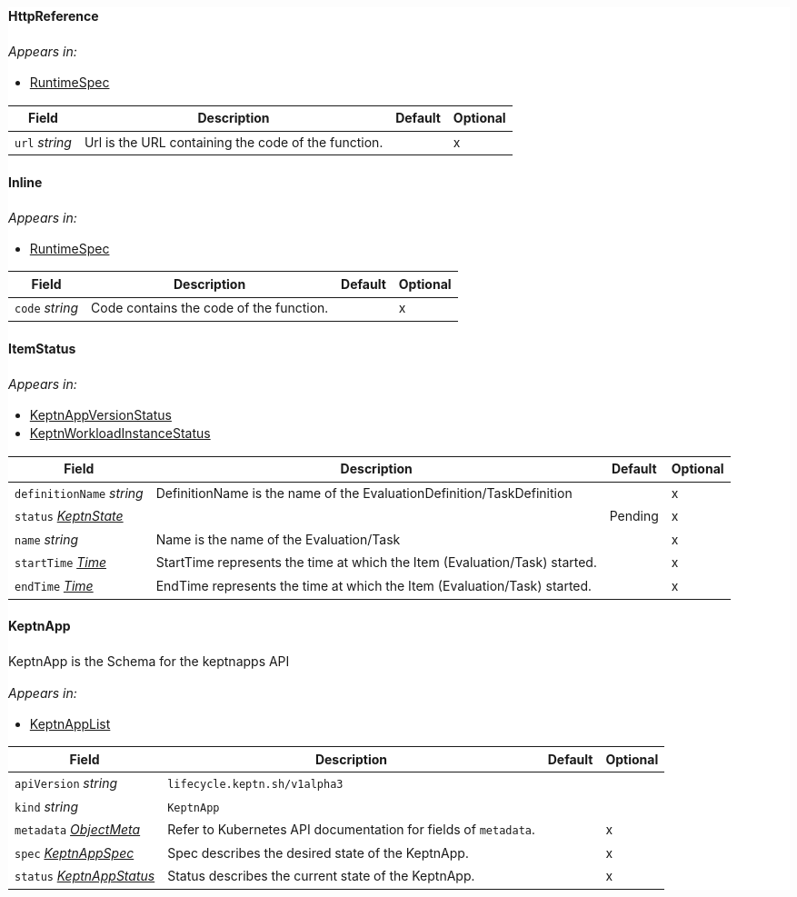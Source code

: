
#### HttpReference





_Appears in:_
- [RuntimeSpec](#runtimespec)

| Field | Description | Default | Optional
| --- | --- | --- | --- |
| `url` _string_ | Url is the URL containing the code of the function. || x |


#### Inline





_Appears in:_
- [RuntimeSpec](#runtimespec)

| Field | Description | Default | Optional
| --- | --- | --- | --- |
| `code` _string_ | Code contains the code of the function. || x |


#### ItemStatus





_Appears in:_
- [KeptnAppVersionStatus](#keptnappversionstatus)
- [KeptnWorkloadInstanceStatus](#keptnworkloadinstancestatus)

| Field | Description | Default | Optional
| --- | --- | --- | --- |
| `definitionName` _string_ | DefinitionName is the name of the EvaluationDefinition/TaskDefinition || x |
| `status` _[KeptnState](#keptnstate)_ |  |Pending| x |
| `name` _string_ | Name is the name of the Evaluation/Task || x |
| `startTime` _[Time](https://kubernetes.io/docs/reference/generated/kubernetes-api/v1.28/#time-v1-meta)_ | StartTime represents the time at which the Item (Evaluation/Task) started. || x |
| `endTime` _[Time](https://kubernetes.io/docs/reference/generated/kubernetes-api/v1.28/#time-v1-meta)_ | EndTime represents the time at which the Item (Evaluation/Task) started. || x |


#### KeptnApp



KeptnApp is the Schema for the keptnapps API

_Appears in:_
- [KeptnAppList](#keptnapplist)

| Field | Description | Default | Optional
| --- | --- | --- | --- |
| `apiVersion` _string_ | `lifecycle.keptn.sh/v1alpha3` | | |
| `kind` _string_ | `KeptnApp` | | |
| `metadata` _[ObjectMeta](https://kubernetes.io/docs/reference/generated/kubernetes-api/v1.28/#objectmeta-v1-meta)_ | Refer to Kubernetes API documentation for fields of `metadata`. || x |
| `spec` _[KeptnAppSpec](#keptnappspec)_ | Spec describes the desired state of the KeptnApp. || x |
| `status` _[KeptnAppStatus](#keptnappstatus)_ | Status describes the current state of the KeptnApp. || x |
